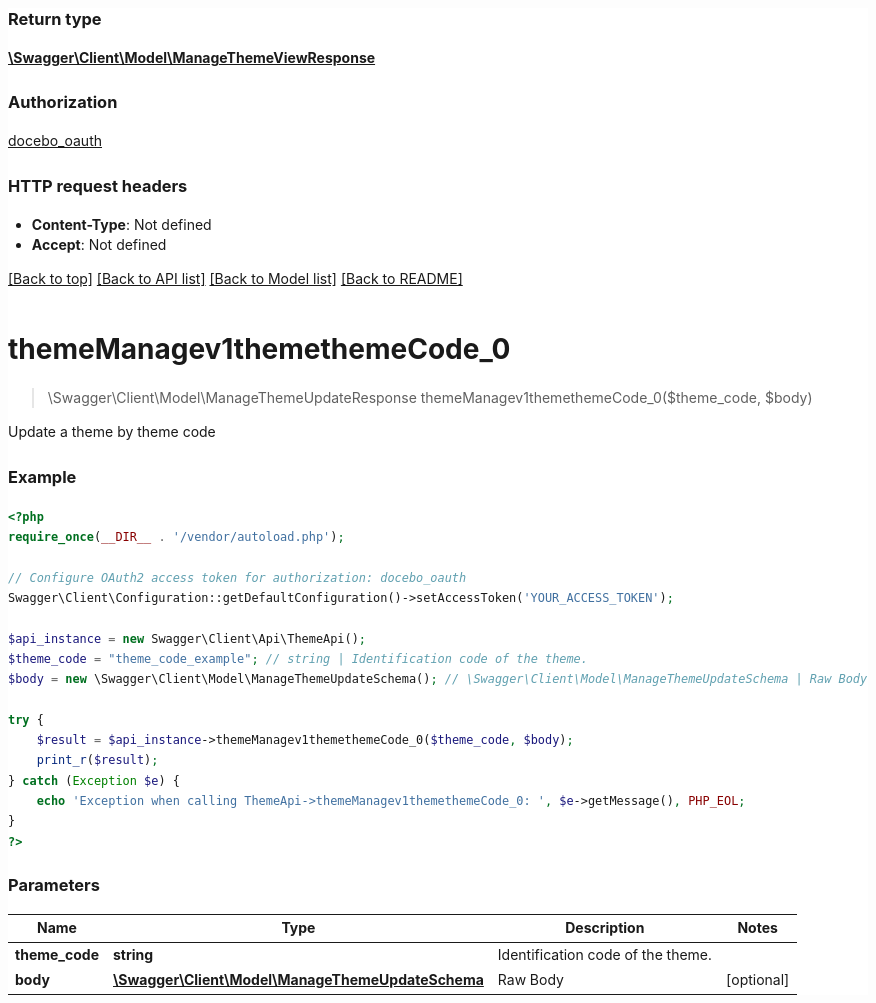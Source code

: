 ### Return type

[**\Swagger\Client\Model\ManageThemeViewResponse**](../Model/ManageThemeViewResponse.md)

### Authorization

[docebo_oauth](../../README.md#docebo_oauth)

### HTTP request headers

 - **Content-Type**: Not defined
 - **Accept**: Not defined

[[Back to top]](#) [[Back to API list]](../../README.md#documentation-for-api-endpoints) [[Back to Model list]](../../README.md#documentation-for-models) [[Back to README]](../../README.md)

# **themeManagev1themethemeCode_0**
> \Swagger\Client\Model\ManageThemeUpdateResponse themeManagev1themethemeCode_0($theme_code, $body)

Update a theme by theme code



### Example
```php
<?php
require_once(__DIR__ . '/vendor/autoload.php');

// Configure OAuth2 access token for authorization: docebo_oauth
Swagger\Client\Configuration::getDefaultConfiguration()->setAccessToken('YOUR_ACCESS_TOKEN');

$api_instance = new Swagger\Client\Api\ThemeApi();
$theme_code = "theme_code_example"; // string | Identification code of the theme.
$body = new \Swagger\Client\Model\ManageThemeUpdateSchema(); // \Swagger\Client\Model\ManageThemeUpdateSchema | Raw Body

try {
    $result = $api_instance->themeManagev1themethemeCode_0($theme_code, $body);
    print_r($result);
} catch (Exception $e) {
    echo 'Exception when calling ThemeApi->themeManagev1themethemeCode_0: ', $e->getMessage(), PHP_EOL;
}
?>
```

### Parameters

Name | Type | Description  | Notes
------------- | ------------- | ------------- | -------------
 **theme_code** | **string**| Identification code of the theme. |
 **body** | [**\Swagger\Client\Model\ManageThemeUpdateSchema**](../Model/\Swagger\Client\Model\ManageThemeUpdateSchema.md)| Raw Body | [optional]

